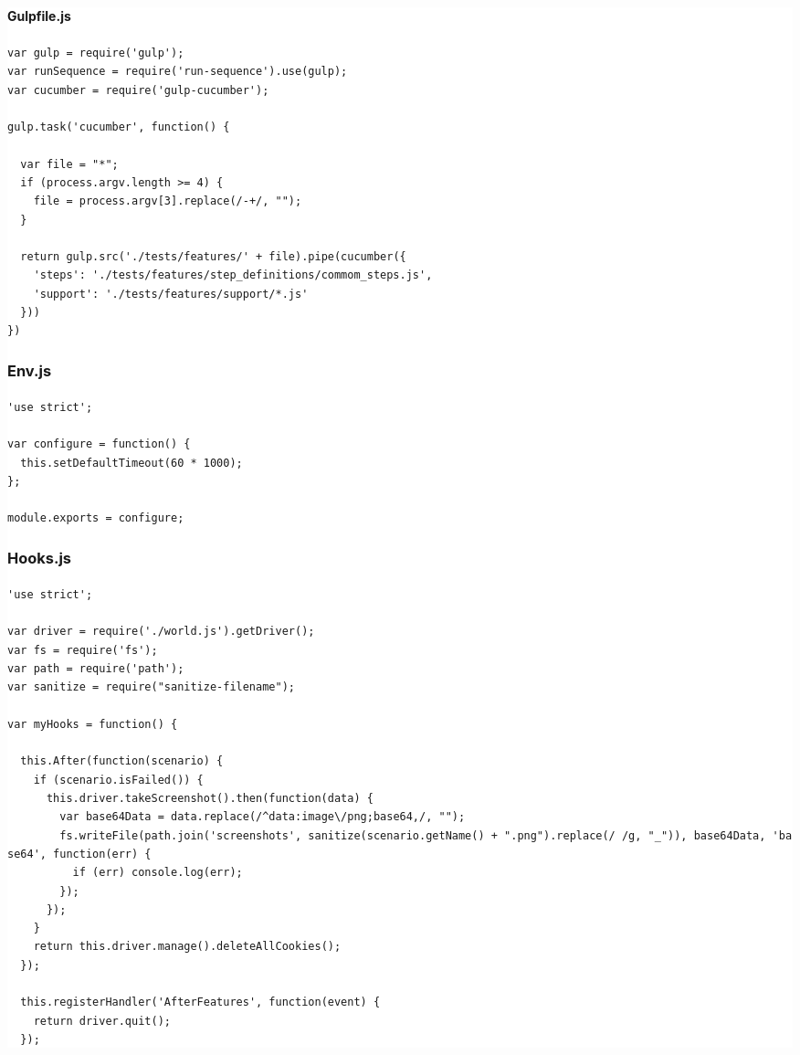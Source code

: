 
#### Gulpfile.js

    var gulp = require('gulp');
    var runSequence = require('run-sequence').use(gulp);
    var cucumber = require('gulp-cucumber');

    gulp.task('cucumber', function() {

      var file = "*";
      if (process.argv.length >= 4) {
        file = process.argv[3].replace(/-+/, "");
      }

      return gulp.src('./tests/features/' + file).pipe(cucumber({
        'steps': './tests/features/step_definitions/commom_steps.js',
        'support': './tests/features/support/*.js'
      }))
    })

### Env.js

    'use strict';

    var configure = function() {
      this.setDefaultTimeout(60 * 1000);
    };

    module.exports = configure;

### Hooks.js

    'use strict';

    var driver = require('./world.js').getDriver();
    var fs = require('fs');
    var path = require('path');
    var sanitize = require("sanitize-filename");

    var myHooks = function() {

      this.After(function(scenario) {
        if (scenario.isFailed()) {
          this.driver.takeScreenshot().then(function(data) {
            var base64Data = data.replace(/^data:image\/png;base64,/, "");
            fs.writeFile(path.join('screenshots', sanitize(scenario.getName() + ".png").replace(/ /g, "_")), base64Data, 'base64', function(err) {
              if (err) console.log(err);
            });
          });
        }
        return this.driver.manage().deleteAllCookies();
      });

      this.registerHandler('AfterFeatures', function(event) {
        return driver.quit();
      });
